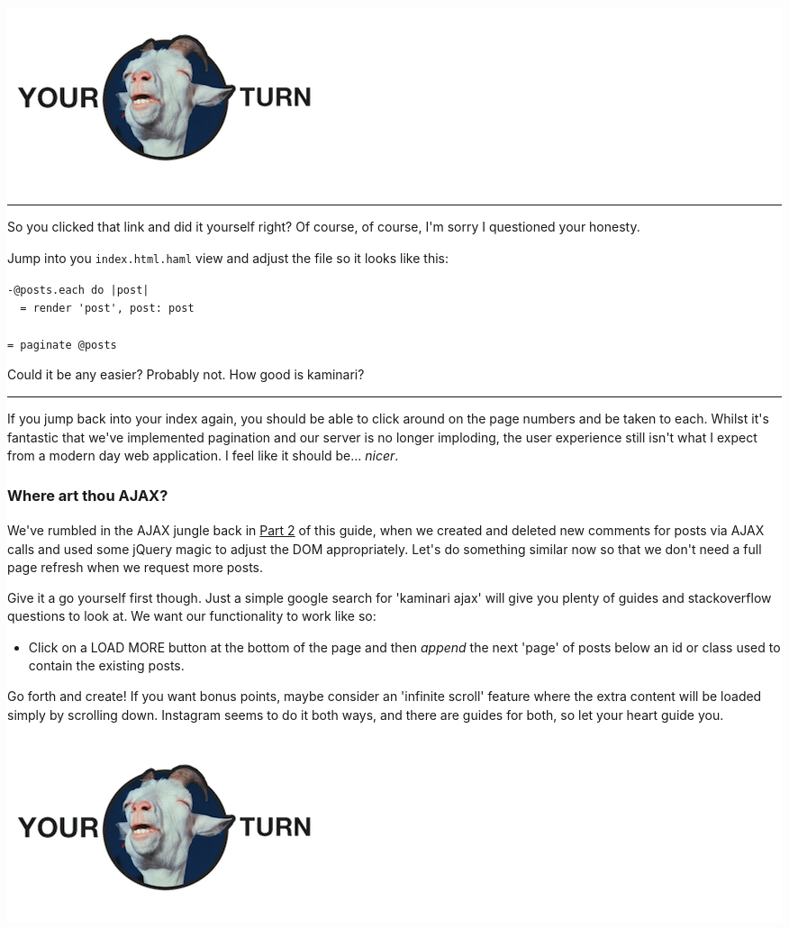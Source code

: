 ![Your turn!](/content/images/2015/06/YourTurn-1.png)

___

So you clicked that link and did it yourself right?  Of course, of course, I'm sorry I questioned your honesty.

Jump into you ```index.html.haml``` view and adjust the file so it looks like this:

```haml
-@posts.each do |post|
  = render 'post', post: post

= paginate @posts
```

Could it be any easier?  Probably not.  How good is kaminari?

___

If you jump back into your index again, you should be able to click around on the page numbers and be taken to each. Whilst it's fantastic that we've implemented pagination and our server is no longer imploding, the user experience still isn't what I expect from a modern day web application.  I feel like it should be... *nicer*.

### Where art thou AJAX?

We've rumbled in the AJAX jungle back in [Part 2](http://www.devwalks.com/lets-build-instagram-with-rails-like-me-and-tell-me-im-beautiful/) of this guide, when we created and deleted new comments for posts via AJAX calls and used some jQuery magic to adjust the DOM appropriately.  Let's do something similar now so that we don't need a full page refresh when we request more posts.

Give it a go yourself first though.  Just a simple google search for 'kaminari ajax' will give you plenty of guides and stackoverflow questions to look at.  We want our functionality to work like so:

- Click on a LOAD MORE button at the bottom of the page and then *append* the next 'page' of posts below an id or class used to contain the existing posts.

Go forth and create! If you want bonus points, maybe consider an 'infinite scroll' feature where the extra content will be loaded simply by scrolling down.  Instagram seems to do it both ways, and there are guides for both, so let your heart guide you.

![Your turn!](/content/images/2015/06/YourTurn-1.png)
